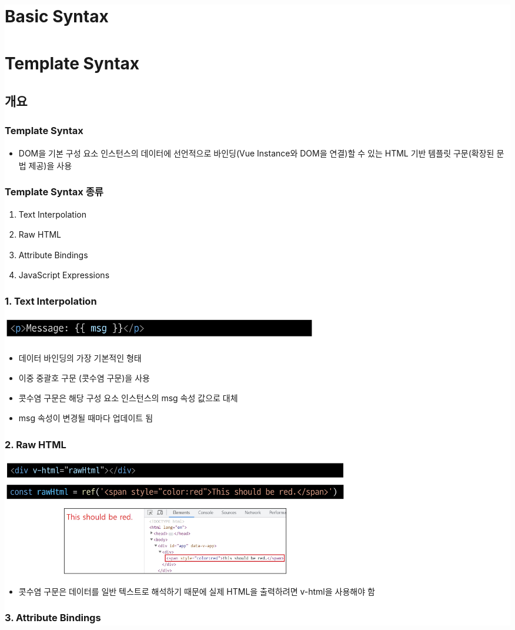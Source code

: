 # Basic Syntax

# Template Syntax

## 개요

### Template Syntax

- DOM을 기본 구성 요소 인스턴스의 데이터에 선언적으로 바인딩(Vue Instance와 DOM을 연결)할 수 있는 HTML 기반 템플릿 구문(확장된 문법 제공)을 사용

### Template Syntax 종류

1. Text Interpolation

2. Raw HTML

3. Attribute Bindings

4. JavaScript Expressions

### 1. Text Interpolation

![alt text](image.png)

- 데이터 바인딩의 가장 기본적인 형태

- 이중 중괄호 구문 (콧수염 구문)을 사용

- 콧수염 구문은 해당 구성 요소 인스턴스의 msg 속성 값으로 대체

- msg 속성이 변경될 때마다 업데이트 됨

### 2. Raw HTML

![alt text](image-2.png)

- 콧수염 구문은 데이터를 일반 텍스트로 해석하기 때문에 실제 HTML을 출력하려면 v-html을 사용해야 함

### 3. Attribute Bindings
